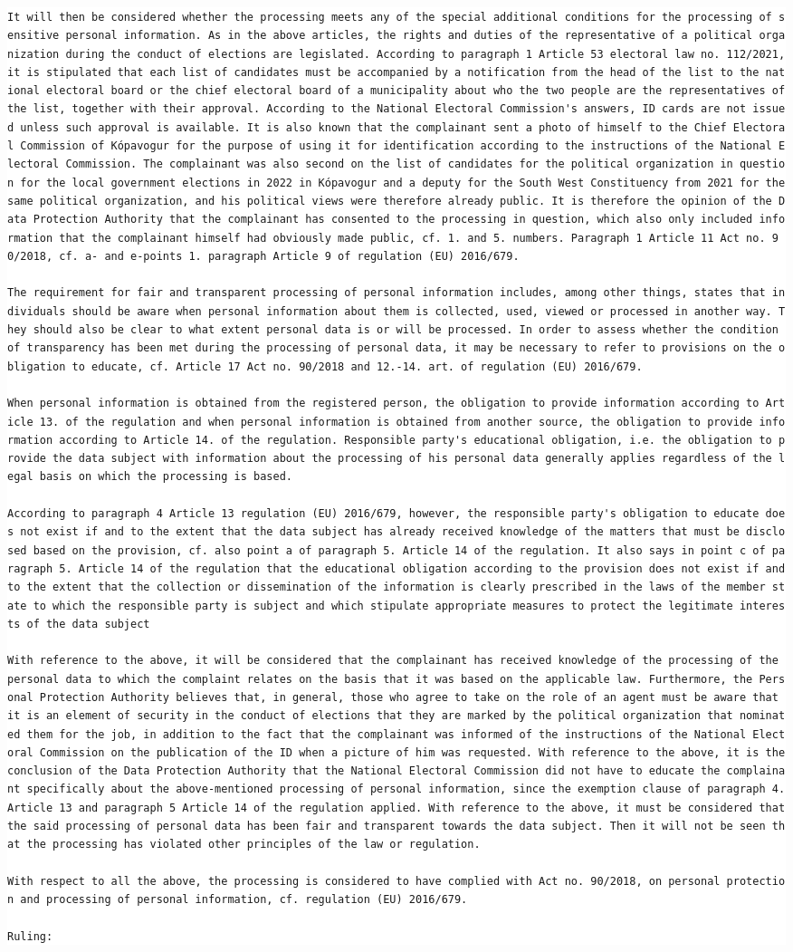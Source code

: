 ```
It will then be considered whether the processing meets any of the special additional conditions for the processing of sensitive personal information. As in the above articles, the rights and duties of the representative of a political organization during the conduct of elections are legislated. According to paragraph 1 Article 53 electoral law no. 112/2021, it is stipulated that each list of candidates must be accompanied by a notification from the head of the list to the national electoral board or the chief electoral board of a municipality about who the two people are the representatives of the list, together with their approval. According to the National Electoral Commission's answers, ID cards are not issued unless such approval is available. It is also known that the complainant sent a photo of himself to the Chief Electoral Commission of Kópavogur for the purpose of using it for identification according to the instructions of the National Electoral Commission. The complainant was also second on the list of candidates for the political organization in question for the local government elections in 2022 in Kópavogur and a deputy for the South West Constituency from 2021 for the same political organization, and his political views were therefore already public. It is therefore the opinion of the Data Protection Authority that the complainant has consented to the processing in question, which also only included information that the complainant himself had obviously made public, cf. 1. and 5. numbers. Paragraph 1 Article 11 Act no. 90/2018, cf. a- and e-points 1. paragraph Article 9 of regulation (EU) 2016/679.

The requirement for fair and transparent processing of personal information includes, among other things, states that individuals should be aware when personal information about them is collected, used, viewed or processed in another way. They should also be clear to what extent personal data is or will be processed. In order to assess whether the condition of transparency has been met during the processing of personal data, it may be necessary to refer to provisions on the obligation to educate, cf. Article 17 Act no. 90/2018 and 12.-14. art. of regulation (EU) 2016/679.

When personal information is obtained from the registered person, the obligation to provide information according to Article 13. of the regulation and when personal information is obtained from another source, the obligation to provide information according to Article 14. of the regulation. Responsible party's educational obligation, i.e. the obligation to provide the data subject with information about the processing of his personal data generally applies regardless of the legal basis on which the processing is based.

According to paragraph 4 Article 13 regulation (EU) 2016/679, however, the responsible party's obligation to educate does not exist if and to the extent that the data subject has already received knowledge of the matters that must be disclosed based on the provision, cf. also point a of paragraph 5. Article 14 of the regulation. It also says in point c of paragraph 5. Article 14 of the regulation that the educational obligation according to the provision does not exist if and to the extent that the collection or dissemination of the information is clearly prescribed in the laws of the member state to which the responsible party is subject and which stipulate appropriate measures to protect the legitimate interests of the data subject

With reference to the above, it will be considered that the complainant has received knowledge of the processing of the personal data to which the complaint relates on the basis that it was based on the applicable law. Furthermore, the Personal Protection Authority believes that, in general, those who agree to take on the role of an agent must be aware that it is an element of security in the conduct of elections that they are marked by the political organization that nominated them for the job, in addition to the fact that the complainant was informed of the instructions of the National Electoral Commission on the publication of the ID when a picture of him was requested. With reference to the above, it is the conclusion of the Data Protection Authority that the National Electoral Commission did not have to educate the complainant specifically about the above-mentioned processing of personal information, since the exemption clause of paragraph 4. Article 13 and paragraph 5 Article 14 of the regulation applied. With reference to the above, it must be considered that the said processing of personal data has been fair and transparent towards the data subject. Then it will not be seen that the processing has violated other principles of the law or regulation.

With respect to all the above, the processing is considered to have complied with Act no. 90/2018, on personal protection and processing of personal information, cf. regulation (EU) 2016/679.

Ruling:

```